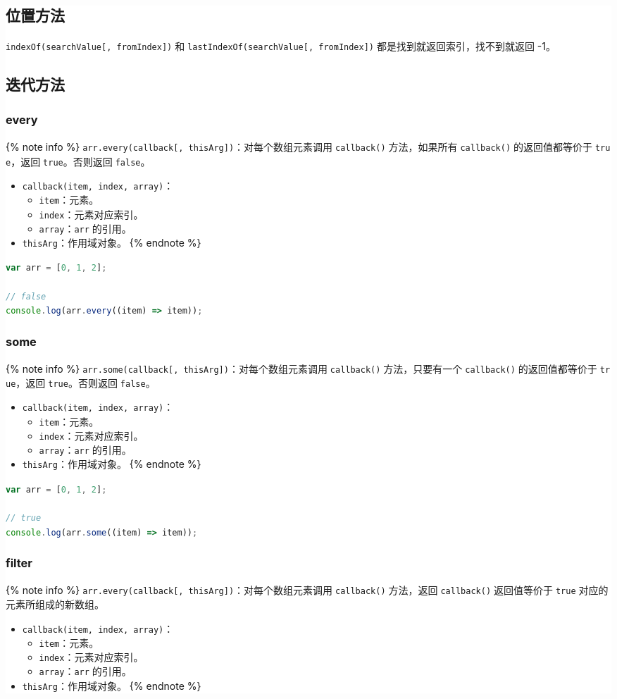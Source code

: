 ## 位置方法

`indexOf(searchValue[, fromIndex])` 和 `lastIndexOf(searchValue[, fromIndex])` 都是找到就返回索引，找不到就返回 -1。

## 迭代方法

### every

{% note info %}
`arr.every(callback[, thisArg])`：对每个数组元素调用 `callback()` 方法，如果所有 `callback()` 的返回值都等价于 `true`，返回 `true`。否则返回 `false`。
  - `callback(item, index, array)`：
    - `item`：元素。
    - `index`：元素对应索引。
    - `array`：`arr` 的引用。
  - `thisArg`：作用域对象。
{% endnote %}

```js
var arr = [0, 1, 2];

// false
console.log(arr.every((item) => item));
```

### some

{% note info %}
`arr.some(callback[, thisArg])`：对每个数组元素调用 `callback()` 方法，只要有一个 `callback()` 的返回值都等价于 `true`，返回 `true`。否则返回 `false`。
  - `callback(item, index, array)`：
    - `item`：元素。
    - `index`：元素对应索引。
    - `array`：`arr` 的引用。
  - `thisArg`：作用域对象。
{% endnote %}

```js
var arr = [0, 1, 2];

// true
console.log(arr.some((item) => item));
```

### filter

{% note info %}
`arr.every(callback[, thisArg])`：对每个数组元素调用 `callback()` 方法，返回 `callback()` 返回值等价于 `true` 对应的元素所组成的新数组。
  - `callback(item, index, array)`：
    - `item`：元素。
    - `index`：元素对应索引。
    - `array`：`arr` 的引用。
  - `thisArg`：作用域对象。
{% endnote %}
